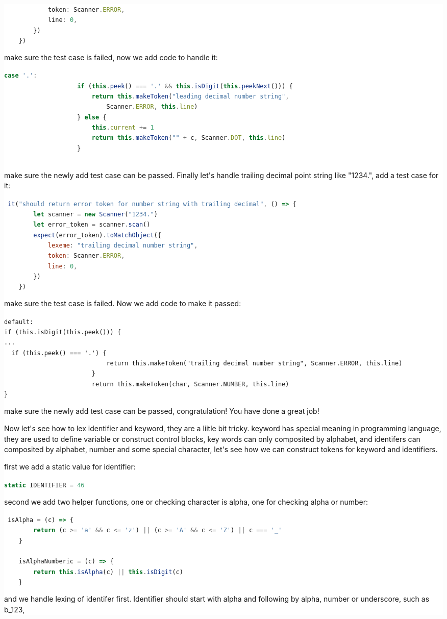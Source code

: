 ```js
            token: Scanner.ERROR,
            line: 0,
        })
    })
```
make sure the test case is failed, now we add code to handle it:
```js
case '.':
                    if (this.peek() === '.' && this.isDigit(this.peekNext())) {
                        return this.makeToken("leading decimal number string",
                            Scanner.ERROR, this.line)
                    } else {
                        this.current += 1
                        return this.makeToken("" + c, Scanner.DOT, this.line)
                    }
    
```
make sure the newly add test case can be passed. Finally let's handle trailing decimal point string like "1234.", add a test case for it:
```js
 it("should return error token for number string with trailing decimal", () => {
        let scanner = new Scanner("1234.")
        let error_token = scanner.scan()
        expect(error_token).toMatchObject({
            lexeme: "trailing decimal number string",
            token: Scanner.ERROR,
            line: 0,
        })
    })
```
make sure the test case is failed. Now we add code to make it passed:
```
default:
if (this.isDigit(this.peek())) {
...
  if (this.peek() === '.') {
                            return this.makeToken("trailing decimal number string", Scanner.ERROR, this.line)
                        }
                        return this.makeToken(char, Scanner.NUMBER, this.line)
}
```
make sure the newly add test case can be passed, congratulation! You have done a great job!

Now let's see how to lex identifier and keyword, they are a liitle bit tricky. keyword has special meaning in programming language, they are used to define variable or construct control blocks, key words can only composited by alphabet, and identifers can composited by alphabet, number and some special character, let's see how we can construct tokens for keyword and identifiers.

first we add a static value for identifier:
```js
static IDENTIFIER = 46
```
second we add two helper functions, one or checking character is alpha, one for checking alpha or number:
```js
 isAlpha = (c) => {
        return (c >= 'a' && c <= 'z') || (c >= 'A' && c <= 'Z') || c === '_'
    }

    isAlphaNumberic = (c) => {
        return this.isAlpha(c) || this.isDigit(c)
    }
```
and we handle lexing of identifer first. Identifier should start with alpha and following by alpha, number or underscore, such as b_123,